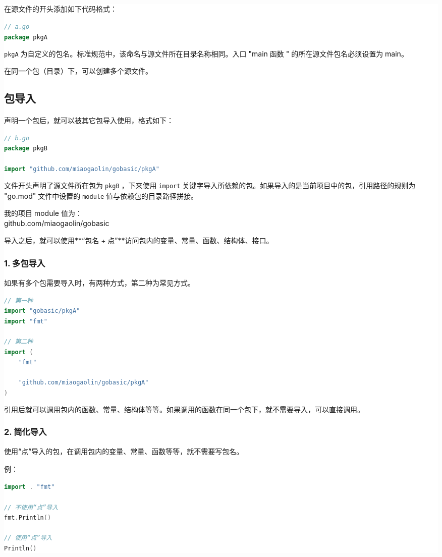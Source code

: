 在源文件的开头添加如下代码格式：  
  
```go  
// a.go  
package pkgA  
```  
  
`pkgA` 为自定义的包名。标准规范中，该命名与源文件所在目录名称相同。入口 "main 函数 " 的所在源文件包名必须设置为 main。  
  
在同一个包（目录）下，可以创建多个源文件。  
  
## 包导入  
  
声明一个包后，就可以被其它包导入使用，格式如下：  
  
```go  
// b.go  
package pkgB  
  
import "github.com/miaogaolin/gobasic/pkgA"  
```  
  
文件开头声明了源文件所在包为 `pkgB` ，下来使用 `import` 关键字导入所依赖的包。如果导入的是当前项目中的包，引用路径的规则为 "go.mod" 文件中设置的 `module` 值与依赖包的目录路径拼接。  
  
我的项目 module 值为：  
github.com/miaogaolin/gobasic  
  
导入之后，就可以使用**“包名 + 点”**访问包内的变量、常量、函数、结构体、接口。  
  
### 1. 多包导入  
  
如果有多个包需要导入时，有两种方式，第二种为常见方式。  
  
```go  
// 第一种  
import "gobasic/pkgA"  
import "fmt"  
  
// 第二种  
import (  
	"fmt"  
  
	"github.com/miaogaolin/gobasic/pkgA"  
)  
```  
  
引用后就可以调用包内的函数、常量、结构体等等。如果调用的函数在同一个包下，就不需要导入，可以直接调用。  
  
### 2. 简化导入  
  
使用“点”导入的包，在调用包内的变量、常量、函数等等，就不需要写包名。  
  
例：  
```go  
import . "fmt"  
  
// 不使用“点”导入  
fmt.Println()  
  
// 使用“点”导入  
Println()  
```  
  
